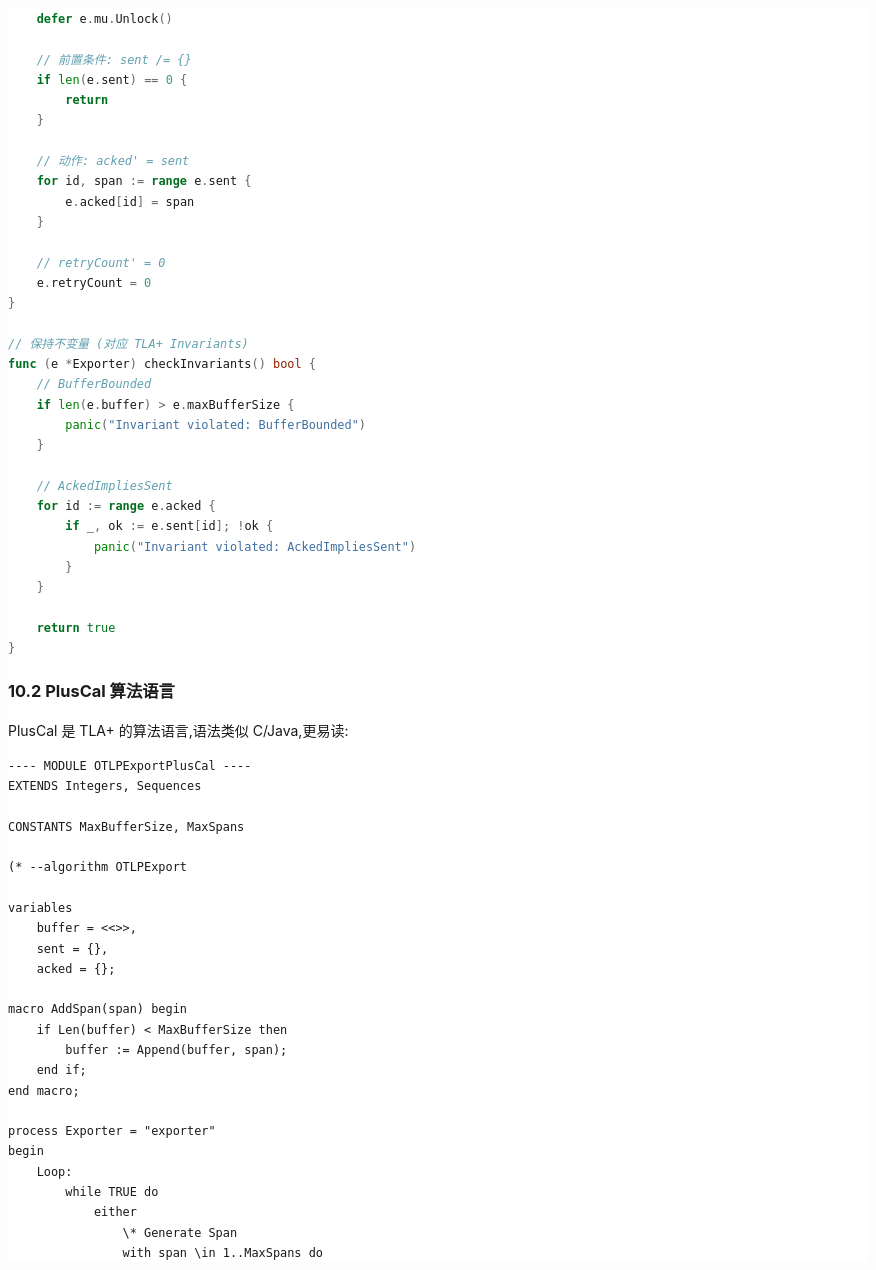 ```go
    defer e.mu.Unlock()
    
    // 前置条件: sent /= {}
    if len(e.sent) == 0 {
        return
    }
    
    // 动作: acked' = sent
    for id, span := range e.sent {
        e.acked[id] = span
    }
    
    // retryCount' = 0
    e.retryCount = 0
}

// 保持不变量 (对应 TLA+ Invariants)
func (e *Exporter) checkInvariants() bool {
    // BufferBounded
    if len(e.buffer) > e.maxBufferSize {
        panic("Invariant violated: BufferBounded")
    }
    
    // AckedImpliesSent
    for id := range e.acked {
        if _, ok := e.sent[id]; !ok {
            panic("Invariant violated: AckedImpliesSent")
        }
    }
    
    return true
}
```

### 10.2 PlusCal 算法语言

PlusCal 是 TLA+ 的算法语言,语法类似 C/Java,更易读:

```pluscal
---- MODULE OTLPExportPlusCal ----
EXTENDS Integers, Sequences

CONSTANTS MaxBufferSize, MaxSpans

(* --algorithm OTLPExport

variables
    buffer = <<>>,
    sent = {},
    acked = {};

macro AddSpan(span) begin
    if Len(buffer) < MaxBufferSize then
        buffer := Append(buffer, span);
    end if;
end macro;

process Exporter = "exporter"
begin
    Loop:
        while TRUE do
            either
                \* Generate Span
                with span \in 1..MaxSpans do
```